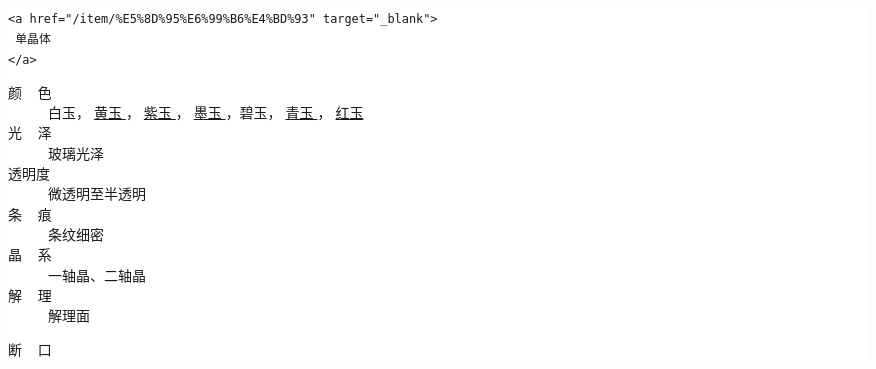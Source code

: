     <a href="/item/%E5%8D%95%E6%99%B6%E4%BD%93" target="_blank">
     单晶体
    </a>
   </dd>
   <dt class="basicInfo-item name">
    颜    色
   </dt>
   <dd class="basicInfo-item value">
    白玉，
    <a href="/item/%E9%BB%84%E7%8E%89" target="_blank">
     黄玉
    </a>
    ，
    <a href="/item/%E7%B4%AB%E7%8E%89" target="_blank">
     紫玉
    </a>
    ，
    <a href="/item/%E5%A2%A8%E7%8E%89" target="_blank">
     墨玉
    </a>
    ，碧玉，
    <a href="/item/%E9%9D%92%E7%8E%89" target="_blank">
     青玉
    </a>
    ，
    <a href="/item/%E7%BA%A2%E7%8E%89" target="_blank">
     红玉
    </a>
   </dd>
   <dt class="basicInfo-item name">
    光    泽
   </dt>
   <dd class="basicInfo-item value">
    玻璃光泽
   </dd>
   <dt class="basicInfo-item name">
    透明度
   </dt>
   <dd class="basicInfo-item value">
    微透明至半透明
   </dd>
   <dt class="basicInfo-item name">
    条    痕
   </dt>
   <dd class="basicInfo-item value">
    条纹细密
   </dd>
   <dt class="basicInfo-item name">
    晶    系
   </dt>
   <dd class="basicInfo-item value">
    一轴晶、二轴晶
   </dd>
   <dt class="basicInfo-item name">
    解    理
   </dt>
   <dd class="basicInfo-item value">
    解理面
   </dd>
  </dl>
  <dl class="basicInfo-block basicInfo-right">
   <dt class="basicInfo-item name">
    断    口
   </dt>
